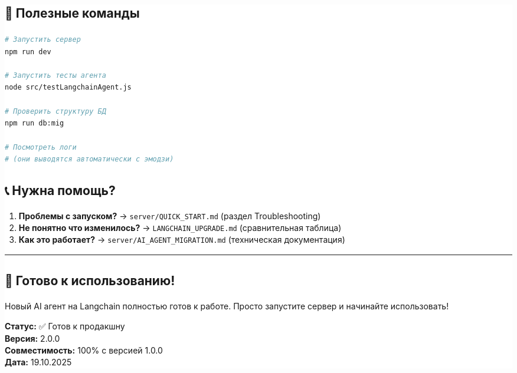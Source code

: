 ## 🔗 Полезные команды

```bash
# Запустить сервер
npm run dev

# Запустить тесты агента
node src/testLangchainAgent.js

# Проверить структуру БД
npm run db:mig

# Посмотреть логи
# (они выводятся автоматически с эмодзи)
```

## 📞 Нужна помощь?

1. **Проблемы с запуском?** → `server/QUICK_START.md` (раздел Troubleshooting)
2. **Не понятно что изменилось?** → `LANGCHAIN_UPGRADE.md` (сравнительная таблица)
3. **Как это работает?** → `server/AI_AGENT_MIGRATION.md` (техническая документация)

---

## 🎉 Готово к использованию!

Новый AI агент на Langchain полностью готов к работе. Просто запустите сервер и начинайте использовать!

**Статус:** ✅ Готов к продакшну  
**Версия:** 2.0.0  
**Совместимость:** 100% с версией 1.0.0  
**Дата:** 19.10.2025
